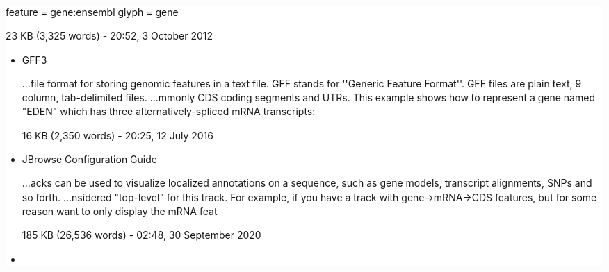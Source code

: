   <div class="searchresult">

  feature = <span class="searchmatch">gene</span>:ensembl glyph =
  <span class="searchmatch">gene</span>

  </div>

  <div class="mw-search-result-data">

  23 KB (3,325 words) - 20:52, 3 October 2012

  </div>

- <div class="mw-search-result-heading">

  [GFF3](/wiki/GFF3 "GFF3")

  </div>

  <div class="searchresult">

  ...file format for storing genomic features in a text file. GFF stands
  for ''<span class="searchmatch">Generic</span> Feature Format''. GFF
  files are plain text, 9 column, tab-delimited files. ...mmonly CDS
  coding segments and UTRs. This example shows how to represent a
  <span class="searchmatch">gene</span> named "EDEN" which has three
  alternatively-spliced mRNA transcripts:

  </div>

  <div class="mw-search-result-data">

  16 KB (2,350 words) - 20:25, 12 July 2016

  </div>

- <div class="mw-search-result-heading">

  [JBrowse Configuration
  Guide](/wiki/JBrowse_Configuration_Guide "JBrowse Configuration Guide")

  </div>

  <div class="searchresult">

  ...acks can be used to visualize localized annotations on a sequence,
  such as <span class="searchmatch">gene</span> models, transcript
  alignments, SNPs and so forth. ...nsidered "top-level" for this track.
  For example, if you have a track with
  <span class="searchmatch">gene</span>-\>mRNA-\>CDS features, but for
  some reason want to only display the mRNA feat

  </div>

  <div class="mw-search-result-data">

  185 KB (26,536 words) - 02:48, 30 September 2020

  </div>

- <div class="mw-search-result-heading">
